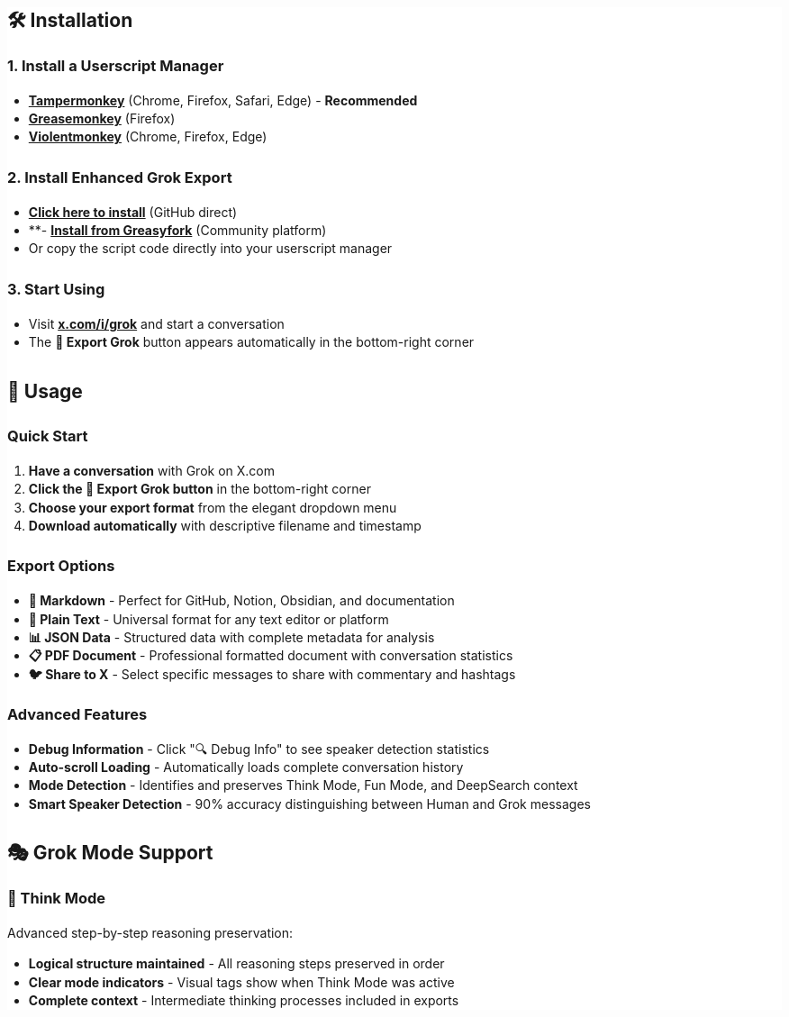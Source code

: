 ## 🛠 Installation

### **1. Install a Userscript Manager**
- **[Tampermonkey](https://www.tampermonkey.net/)** (Chrome, Firefox, Safari, Edge) - **Recommended**
- **[Greasemonkey](https://www.greasespot.net/)** (Firefox)
- **[Violentmonkey](https://violentmonkey.github.io/)** (Chrome, Firefox, Edge)

### **2. Install Enhanced Grok Export**
- **[Click here to install](enhanced-grok-export.user.js)** (GitHub direct)
- **- **[Install from Greasyfork](https://greasyfork.org/en/scripts/537266-enhanced-grok-export-v2-4)** (Community platform)
- Or copy the script code directly into your userscript manager

### **3. Start Using**
- Visit **[x.com/i/grok](https://x.com/i/grok)** and start a conversation
- The **🤖 Export Grok** button appears automatically in the bottom-right corner

## 🎯 Usage

### **Quick Start**
1. **Have a conversation** with Grok on X.com
2. **Click the 🤖 Export Grok button** in the bottom-right corner  
3. **Choose your export format** from the elegant dropdown menu
4. **Download automatically** with descriptive filename and timestamp

### **Export Options**
- **📝 Markdown** - Perfect for GitHub, Notion, Obsidian, and documentation
- **📄 Plain Text** - Universal format for any text editor or platform
- **📊 JSON Data** - Structured data with complete metadata for analysis
- **📋 PDF Document** - Professional formatted document with conversation statistics
- **🐦 Share to X** - Select specific messages to share with commentary and hashtags

### **Advanced Features**
- **Debug Information** - Click "🔍 Debug Info" to see speaker detection statistics
- **Auto-scroll Loading** - Automatically loads complete conversation history
- **Mode Detection** - Identifies and preserves Think Mode, Fun Mode, and DeepSearch context
- **Smart Speaker Detection** - 90% accuracy distinguishing between Human and Grok messages

## 🎭 Grok Mode Support

### **🤔 Think Mode**
Advanced step-by-step reasoning preservation:
- **Logical structure maintained** - All reasoning steps preserved in order
- **Clear mode indicators** - Visual tags show when Think Mode was active
- **Complete context** - Intermediate thinking processes included in exports
